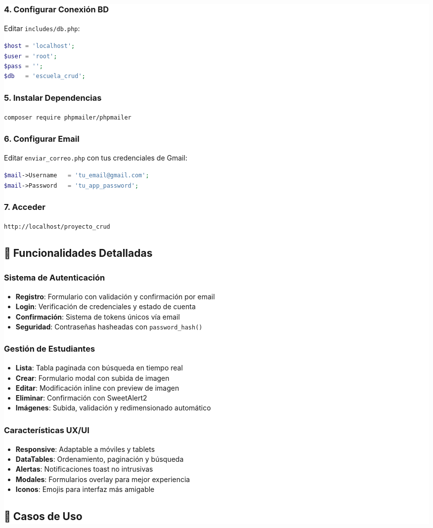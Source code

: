 ### 4. Configurar Conexión BD
Editar `includes/db.php`:
```php
$host = 'localhost';
$user = 'root';
$pass = '';
$db   = 'escuela_crud';
```

### 5. Instalar Dependencias
```bash
composer require phpmailer/phpmailer
```

### 6. Configurar Email
Editar `enviar_correo.php` con tus credenciales de Gmail:
```php
$mail->Username   = 'tu_email@gmail.com';
$mail->Password   = 'tu_app_password';
```

### 7. Acceder
```
http://localhost/proyecto_crud
```



## 📱 Funcionalidades Detalladas

### Sistema de Autenticación
- **Registro**: Formulario con validación y confirmación por email
- **Login**: Verificación de credenciales y estado de cuenta
- **Confirmación**: Sistema de tokens únicos vía email
- **Seguridad**: Contraseñas hasheadas con `password_hash()`

### Gestión de Estudiantes
- **Lista**: Tabla paginada con búsqueda en tiempo real
- **Crear**: Formulario modal con subida de imagen
- **Editar**: Modificación inline con preview de imagen
- **Eliminar**: Confirmación con SweetAlert2
- **Imágenes**: Subida, validación y redimensionado automático

### Características UX/UI
- **Responsive**: Adaptable a móviles y tablets
- **DataTables**: Ordenamiento, paginación y búsqueda
- **Alertas**: Notificaciones toast no intrusivas
- **Modales**: Formularios overlay para mejor experiencia
- **Iconos**: Emojis para interfaz más amigable


## 🎯 Casos de Uso
